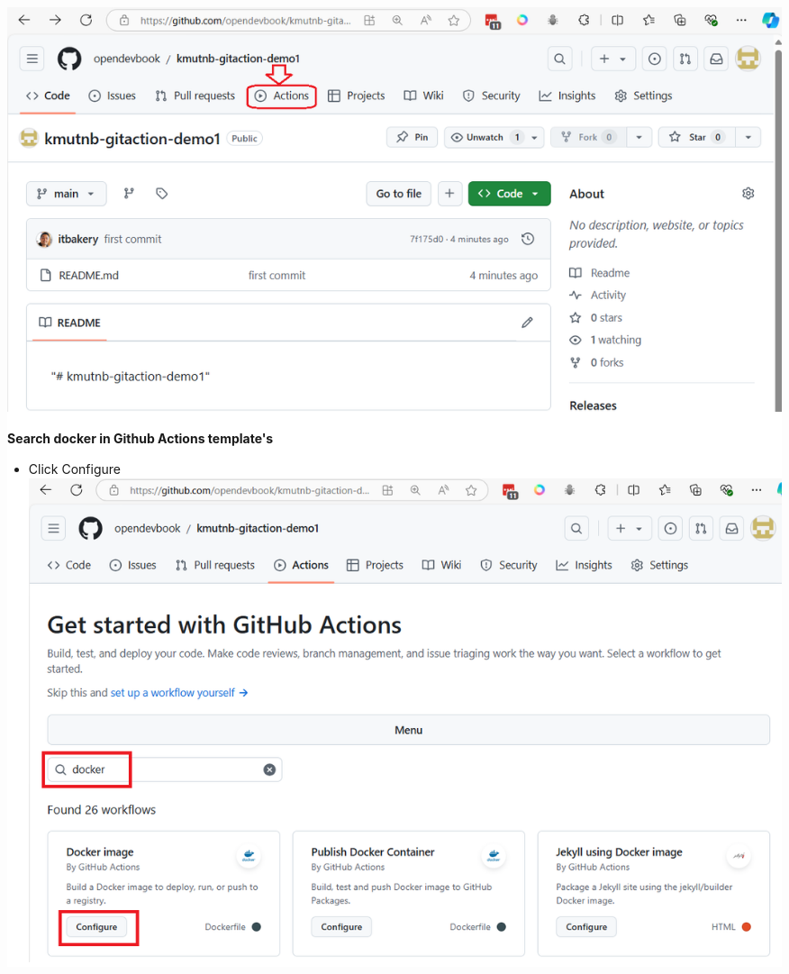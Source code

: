 ![](../assets/images/ghaction_createproject3.png)

**Search docker in Github Actions template's**
- Click Configure
![](../assets/images/ghaction_createproject4.png)
